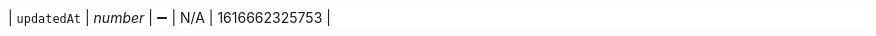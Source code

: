 | `updatedAt`                                                                                                                                                                                                                                                                                                                                                                                                                     | *number*                                                                                                                                                                                                                                                                                                                                                                                                                        | :heavy_minus_sign:                                                                                                                                                                                                                                                                                                                                                                                                              | N/A                                                                                                                                                                                                                                                                                                                                                                                                                             | 1616662325753                                                                                                                                                                                                                                                                                                                                                                                                                   |